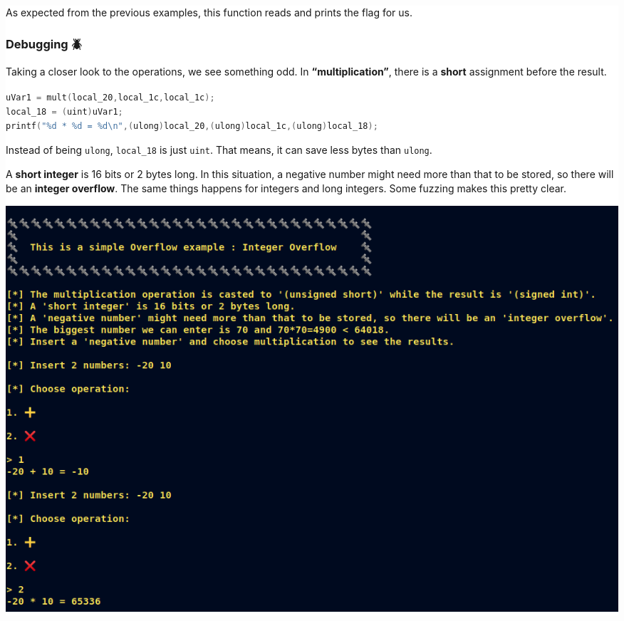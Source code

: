 ```c
```
As expected from the previous examples, this function reads and prints the flag for us.   

### Debugging :beetle:

Taking a closer look to the operations, we see something odd. In **“multiplication”**, there is a **short** assignment before the result.   

```c
uVar1 = mult(local_20,local_1c,local_1c);
local_18 = (uint)uVar1;
printf("%d * %d = %d\n",(ulong)local_20,(ulong)local_1c,(ulong)local_18);
```

Instead of being `ulong`, `local_18` is just `uint`. That means, it can save less bytes than `ulong`.

A **short integer** is 16 bits or 2 bytes long. In this situation, a negative number might need more than that to be stored, so there will be an **integer overflow**. The same things happens for integers and long integers. 
Some fuzzing makes this pretty clear.  

![](assets/fuzzing.png)
